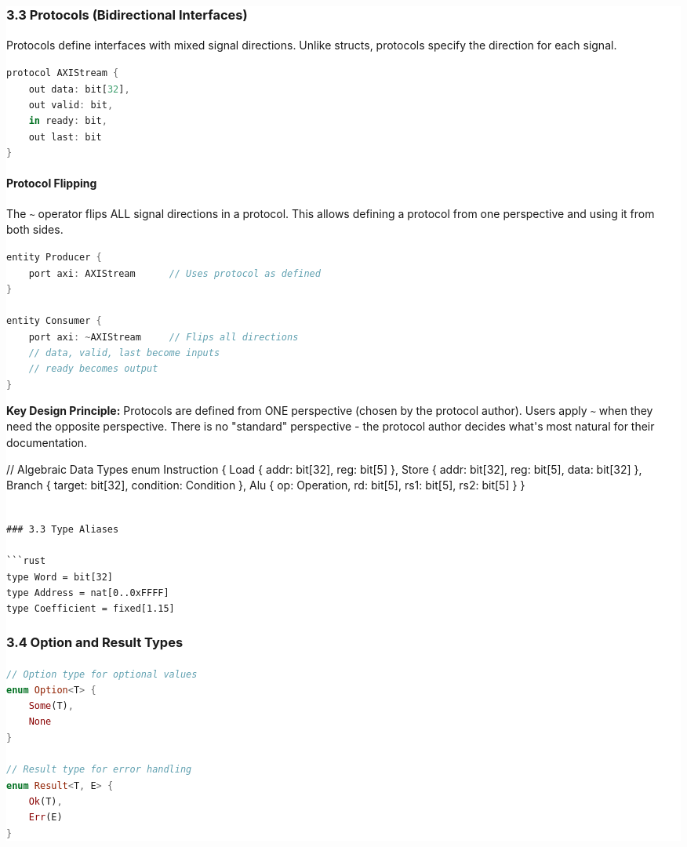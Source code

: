 ### 3.3 Protocols (Bidirectional Interfaces)

Protocols define interfaces with mixed signal directions. Unlike structs, protocols specify the direction for each signal.

```rust
protocol AXIStream {
    out data: bit[32],
    out valid: bit,
    in ready: bit,
    out last: bit
}
```

#### Protocol Flipping

The `~` operator flips ALL signal directions in a protocol. This allows defining a protocol from one perspective and using it from both sides.

```rust
entity Producer {
    port axi: AXIStream      // Uses protocol as defined
}

entity Consumer {
    port axi: ~AXIStream     // Flips all directions
    // data, valid, last become inputs
    // ready becomes output
}
```

**Key Design Principle:** Protocols are defined from ONE perspective (chosen by the protocol author). Users apply `~` when they need the opposite perspective. There is no "standard" perspective - the protocol author decides what's most natural for their documentation.

// Algebraic Data Types
enum Instruction {
    Load { addr: bit[32], reg: bit[5] },
    Store { addr: bit[32], reg: bit[5], data: bit[32] },
    Branch { target: bit[32], condition: Condition },
    Alu { op: Operation, rd: bit[5], rs1: bit[5], rs2: bit[5] }
}
```

### 3.3 Type Aliases

```rust
type Word = bit[32]
type Address = nat[0..0xFFFF]
type Coefficient = fixed[1.15]
```

### 3.4 Option and Result Types

```rust
// Option type for optional values
enum Option<T> {
    Some(T),
    None
}

// Result type for error handling
enum Result<T, E> {
    Ok(T),
    Err(E)
}
```
